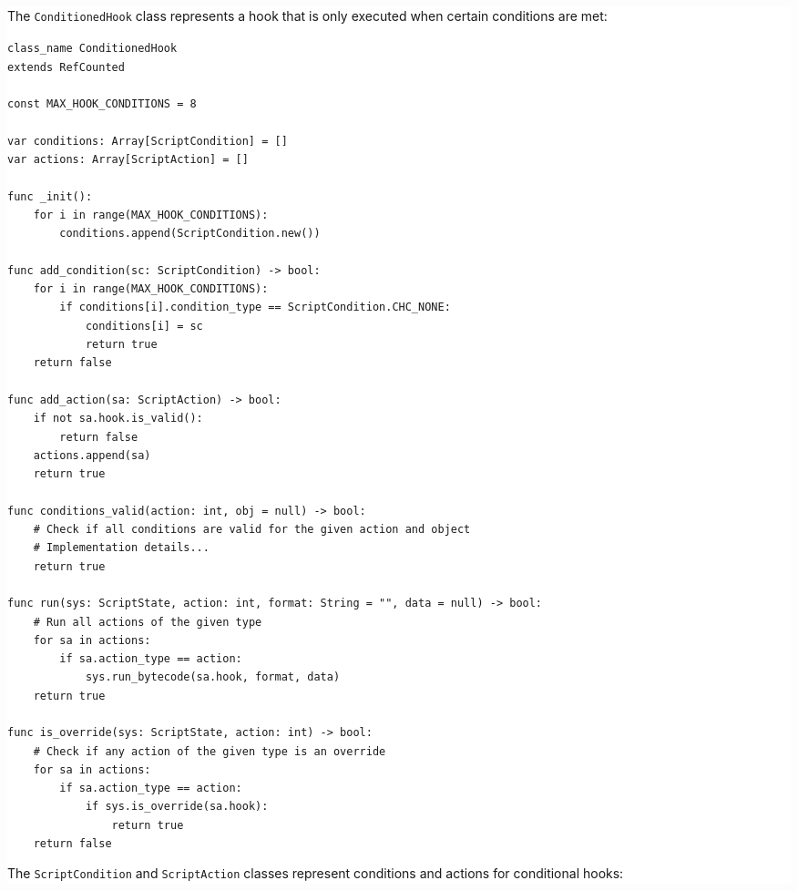 The `ConditionedHook` class represents a hook that is only executed when certain conditions are met:

```gdscript
class_name ConditionedHook
extends RefCounted

const MAX_HOOK_CONDITIONS = 8

var conditions: Array[ScriptCondition] = []
var actions: Array[ScriptAction] = []

func _init():
    for i in range(MAX_HOOK_CONDITIONS):
        conditions.append(ScriptCondition.new())

func add_condition(sc: ScriptCondition) -> bool:
    for i in range(MAX_HOOK_CONDITIONS):
        if conditions[i].condition_type == ScriptCondition.CHC_NONE:
            conditions[i] = sc
            return true
    return false

func add_action(sa: ScriptAction) -> bool:
    if not sa.hook.is_valid():
        return false
    actions.append(sa)
    return true

func conditions_valid(action: int, obj = null) -> bool:
    # Check if all conditions are valid for the given action and object
    # Implementation details...
    return true

func run(sys: ScriptState, action: int, format: String = "", data = null) -> bool:
    # Run all actions of the given type
    for sa in actions:
        if sa.action_type == action:
            sys.run_bytecode(sa.hook, format, data)
    return true

func is_override(sys: ScriptState, action: int) -> bool:
    # Check if any action of the given type is an override
    for sa in actions:
        if sa.action_type == action:
            if sys.is_override(sa.hook):
                return true
    return false
```

The `ScriptCondition` and `ScriptAction` classes represent conditions and actions for conditional hooks:

